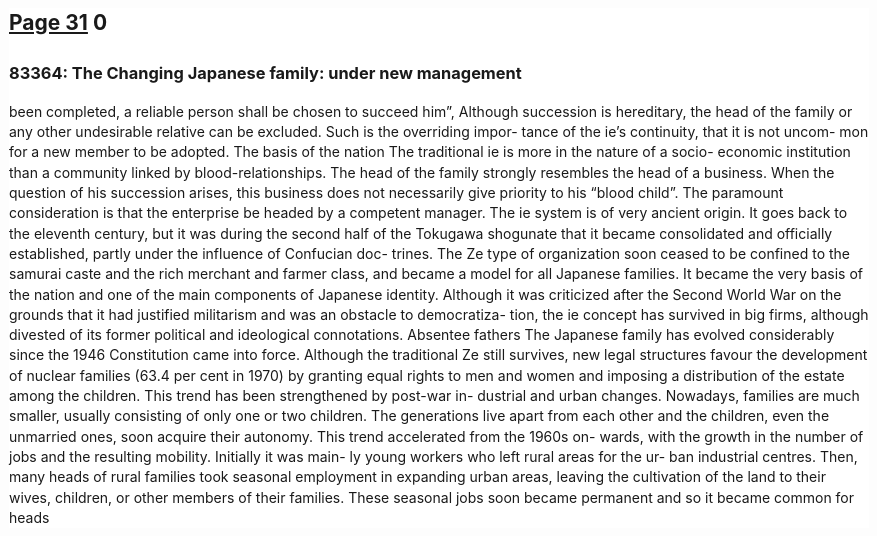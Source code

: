 ## [Page 31](https://demo.humlab.umu.se/courier/083386engo.pdf#page=31) 0

### 83364: The Changing Japanese family: under new management

been completed, a reliable person shall be chosen 
to succeed him”, 
Although succession is hereditary, the head 
of the family or any other undesirable relative 
can be excluded. Such is the overriding impor- 
tance of the ie’s continuity, that it is not uncom- 
mon for a new member to be adopted. 
The basis of the nation 
The traditional ie is more in the nature of a socio- 
economic institution than a community linked 
by blood-relationships. The head of the family 
strongly resembles the head of a business. When 
the question of his succession arises, this business 
does not necessarily give priority to his “blood 
child”. The paramount consideration is that the 
enterprise be headed by a competent manager. 
The ie system is of very ancient origin. It goes 
back to the eleventh century, but it was during 
the second half of the Tokugawa shogunate that 
it became consolidated and officially established, 
partly under the influence of Confucian doc- 
trines. The Ze type of organization soon ceased 
to be confined to the samurai caste and the rich 
merchant and farmer class, and became a model 
for all Japanese families. It became the very basis 
of the nation and one of the main components 
of Japanese identity. 
Although it was criticized after the Second 
World War on the grounds that it had justified 
militarism and was an obstacle to democratiza- 
tion, the ie concept has survived in big firms, 
although divested of its former political and 
ideological connotations. 
Absentee fathers 
The Japanese family has evolved considerably 
since the 1946 Constitution came into force. 
Although the traditional Ze still survives, new legal 
structures favour the development of nuclear 
families (63.4 per cent in 1970) by granting equal 
rights to men and women and imposing a 
distribution of the estate among the children. 
This trend has been strengthened by post-war in- 
dustrial and urban changes. Nowadays, families 
are much smaller, usually consisting of only one 
or two children. The generations live apart from 
each other and the children, even the unmarried 
ones, soon acquire their autonomy. 
This trend accelerated from the 1960s on- 
wards, with the growth in the number of jobs 
and the resulting mobility. Initially it was main- 
ly young workers who left rural areas for the ur- 
ban industrial centres. Then, many heads of rural 
families took seasonal employment in expanding 
urban areas, leaving the cultivation of the land 
to their wives, children, or other members of 
their families. These seasonal jobs soon became 
permanent and so it became common for heads 